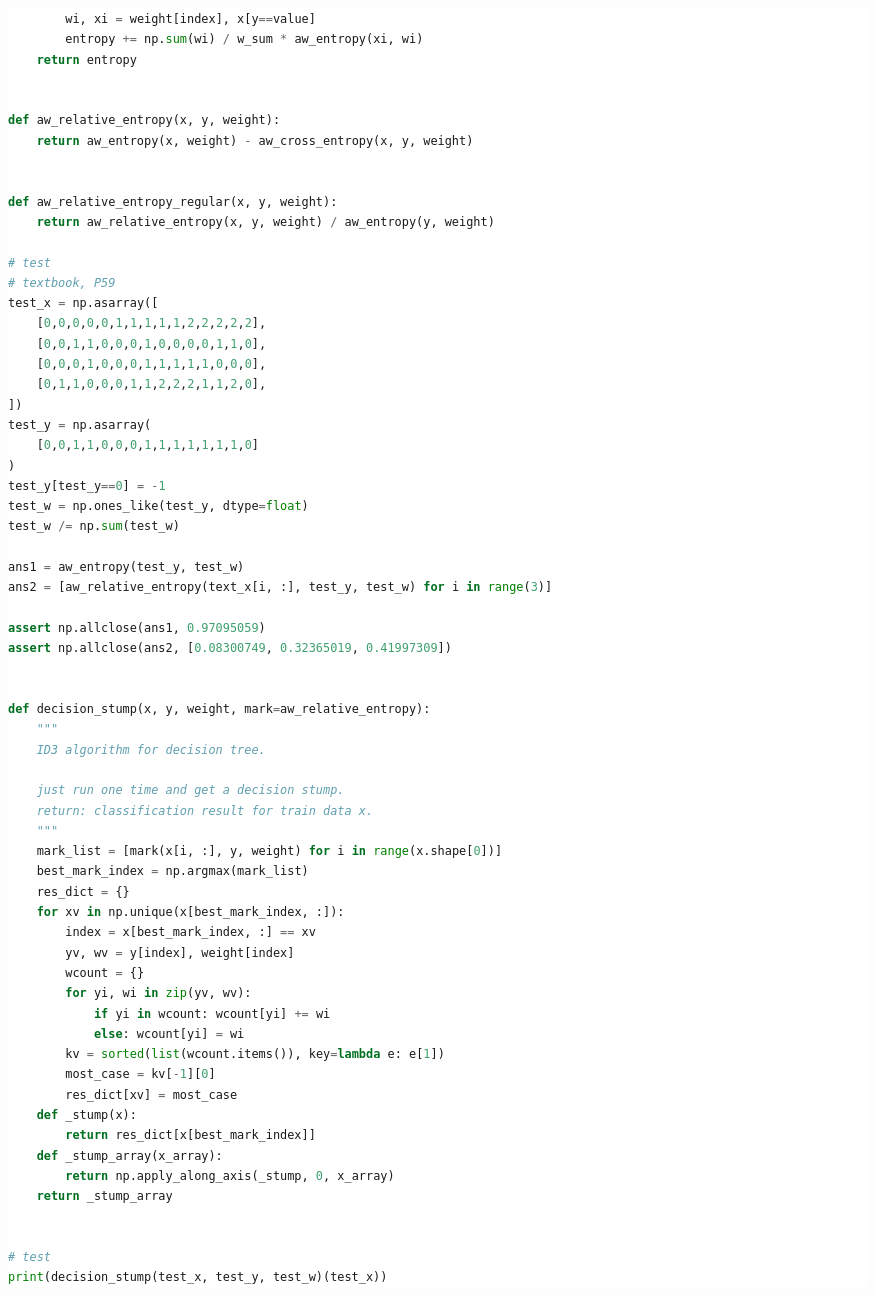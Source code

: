 ```python
        wi, xi = weight[index], x[y==value]
        entropy += np.sum(wi) / w_sum * aw_entropy(xi, wi)
    return entropy


def aw_relative_entropy(x, y, weight):
    return aw_entropy(x, weight) - aw_cross_entropy(x, y, weight)


def aw_relative_entropy_regular(x, y, weight):
    return aw_relative_entropy(x, y, weight) / aw_entropy(y, weight)

# test
# textbook, P59
test_x = np.asarray([
    [0,0,0,0,0,1,1,1,1,1,2,2,2,2,2],
    [0,0,1,1,0,0,0,1,0,0,0,0,1,1,0],
    [0,0,0,1,0,0,0,1,1,1,1,1,0,0,0],
    [0,1,1,0,0,0,1,1,2,2,2,1,1,2,0],
])
test_y = np.asarray(
    [0,0,1,1,0,0,0,1,1,1,1,1,1,1,0]
)
test_y[test_y==0] = -1
test_w = np.ones_like(test_y, dtype=float)
test_w /= np.sum(test_w)

ans1 = aw_entropy(test_y, test_w)
ans2 = [aw_relative_entropy(text_x[i, :], test_y, test_w) for i in range(3)]

assert np.allclose(ans1, 0.97095059)
assert np.allclose(ans2, [0.08300749, 0.32365019, 0.41997309])


def decision_stump(x, y, weight, mark=aw_relative_entropy):
    """
    ID3 algorithm for decision tree.
    
    just run one time and get a decision stump.
    return: classification result for train data x.
    """
    mark_list = [mark(x[i, :], y, weight) for i in range(x.shape[0])]
    best_mark_index = np.argmax(mark_list)
    res_dict = {}
    for xv in np.unique(x[best_mark_index, :]):
        index = x[best_mark_index, :] == xv
        yv, wv = y[index], weight[index]
        wcount = {}
        for yi, wi in zip(yv, wv):
            if yi in wcount: wcount[yi] += wi
            else: wcount[yi] = wi
        kv = sorted(list(wcount.items()), key=lambda e: e[1])
        most_case = kv[-1][0]
        res_dict[xv] = most_case
    def _stump(x):
        return res_dict[x[best_mark_index]]
    def _stump_array(x_array):
        return np.apply_along_axis(_stump, 0, x_array)
    return _stump_array


# test
print(decision_stump(test_x, test_y, test_w)(test_x))
```